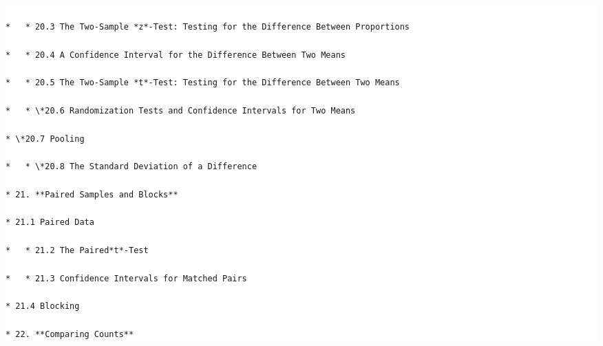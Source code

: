                                                                                                                                                                                                                                                                                                                                                                                                                                               *   * 20.3 The Two-Sample *z*-Test: Testing for the Difference Between Proportions
                                                                                                                                                                                                                                                                                                                                                                                                                                                  *   * 20.4 A Confidence Interval for the Difference Between Two Means
                                                                                                                                                                                                                                                                                                                                                                                                                                                      *   * 20.5 The Two-Sample *t*-Test: Testing for the Difference Between Two Means
                                                                                                                                                                                                                                                                                                                                                                                                                                                          *   * \*20.6 Randomization Tests and Confidence Intervals for Two Means
                                                                                                                                                                                                                                                                                                                                                                                                                                                            * \*20.7 Pooling
                                                                                                                                                                                                                                                                                                                                                                                                                                                            *   * \*20.8 The Standard Deviation of a Difference
                                                                                                                                                                                                                                                                                                                                                                                                                                                                * 21. **Paired Samples and Blocks**
                                                                                                                                                                                                                                                                                                                                                                                                                                                                  * 21.1 Paired Data
                                                                                                                                                                                                                                                                                                                                                                                                                                                                  *   * 21.2 The Paired*t*-Test
                                                                                                                                                                                                                                                                                                                                                                                                                                                                      *   * 21.3 Confidence Intervals for Matched Pairs
                                                                                                                                                                                                                                                                                                                                                                                                                                                                        * 21.4 Blocking
                                                                                                                                                                                                                                                                                                                                                                                                                                                                        * 22. **Comparing Counts**